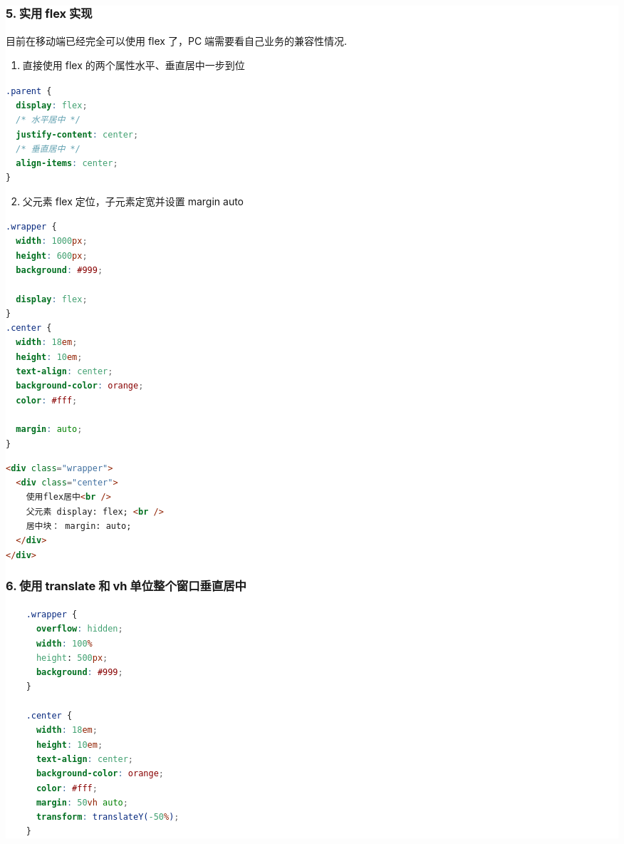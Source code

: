 ### 5. 实用 flex 实现

目前在移动端已经完全可以使用 flex 了，PC 端需要看自己业务的兼容性情况.

1. 直接使用 flex 的两个属性水平、垂直居中一步到位

```css
.parent {
  display: flex;
  /* 水平居中 */
  justify-content: center;
  /* 垂直居中 */
  align-items: center;
}
```

2. 父元素 flex 定位，子元素定宽并设置 margin auto

```css
.wrapper {
  width: 1000px;
  height: 600px;
  background: #999;

  display: flex;
}
.center {
  width: 18em;
  height: 10em;
  text-align: center;
  background-color: orange;
  color: #fff;

  margin: auto;
}
```

```html
<div class="wrapper">
  <div class="center">
    使用flex居中<br />
    父元素 display: flex; <br />
    居中块： margin: auto;
  </div>
</div>
```

### 6. 使用 translate 和 vh 单位整个窗口垂直居中

```css
    .wrapper {
      overflow: hidden;
      width: 100%
      height: 500px;
      background: #999;
    }

    .center {
      width: 18em;
      height: 10em;
      text-align: center;
      background-color: orange;
      color: #fff;
      margin: 50vh auto;
      transform: translateY(-50%);
    }
```
